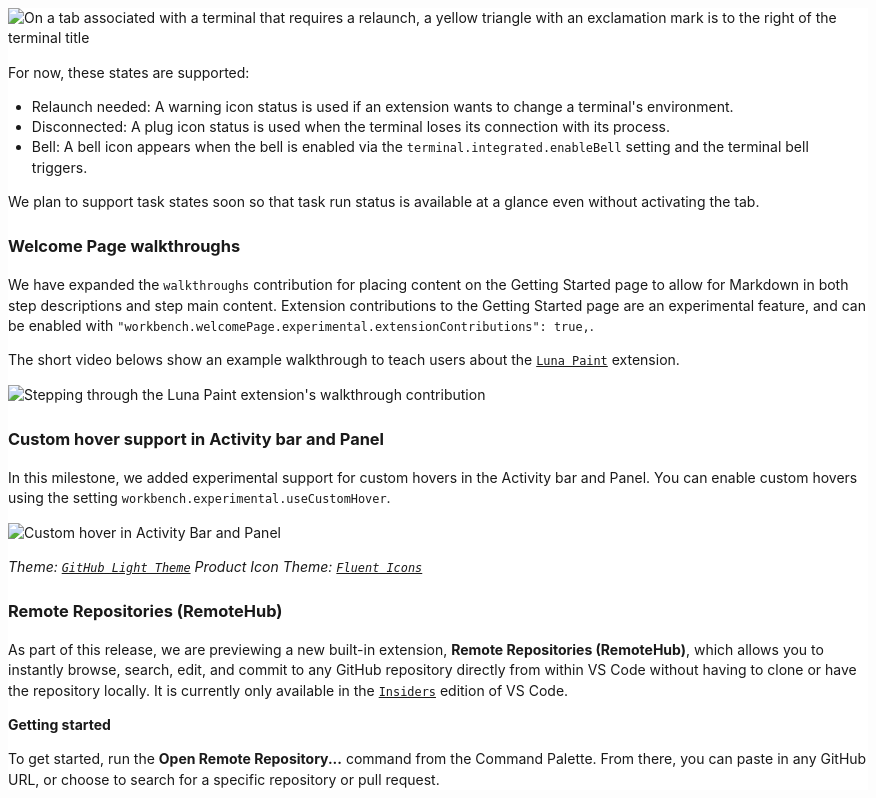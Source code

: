 ![`On a tab associated with a terminal that requires a relaunch, a yellow triangle with an exclamation mark is to the right of the terminal title`](images/1_56/status-icon.png)

For now, these states are supported:

- Relaunch needed: A warning icon status is used if an extension wants to change
  a terminal's environment.
- Disconnected: A plug icon status is used when the terminal loses its
  connection with its process.
- Bell: A bell icon appears when the bell is enabled via the
  `terminal.integrated.enableBell` setting and the terminal bell triggers.

We plan to support task states soon so that task run status is available at a
glance even without activating the tab.

### Welcome Page walkthroughs

We have expanded the `walkthroughs` contribution for placing content on the
Getting Started page to allow for Markdown in both step descriptions and step
main content. Extension contributions to the Getting Started page are an
experimental feature, and can be enabled with
`"workbench.welcomePage.experimental.extensionContributions": true,`.

The short video belows show an example walkthrough to teach users about the
[`Luna Paint`](https://marketplace.visualstudio.com/items?itemName=Tyriar.luna-paint)
extension.

![`Stepping through the Luna Paint extension's walkthrough contribution`](images/1_56/getting-started-markdown.gif)

### Custom hover support in Activity bar and Panel

In this milestone, we added experimental support for custom hovers in the
Activity bar and Panel. You can enable custom hovers using the setting
`workbench.experimental.useCustomHover`.

![`Custom hover in Activity Bar and Panel`](images/1_56/custom-hover.gif)

_Theme:
[`GitHub Light Theme`](https://marketplace.visualstudio.com/items?itemName=GitHub.github-vscode-theme)_
_Product Icon Theme:
[`Fluent Icons`](https://marketplace.visualstudio.com/items?itemName=miguelsolorio.fluent-icons)_

### Remote Repositories (RemoteHub)

As part of this release, we are previewing a new built-in extension, **Remote
Repositories (RemoteHub)**, which allows you to instantly browse, search, edit,
and commit to any GitHub repository directly from within VS Code without having
to clone or have the repository locally. It is currently only available in the
[`Insiders`](https://code.visualstudio.com/insiders/) edition of VS Code.

**Getting started**

To get started, run the **Open Remote Repository...** command from the Command
Palette. From there, you can paste in any GitHub URL, or choose to search for a
specific repository or pull request.
